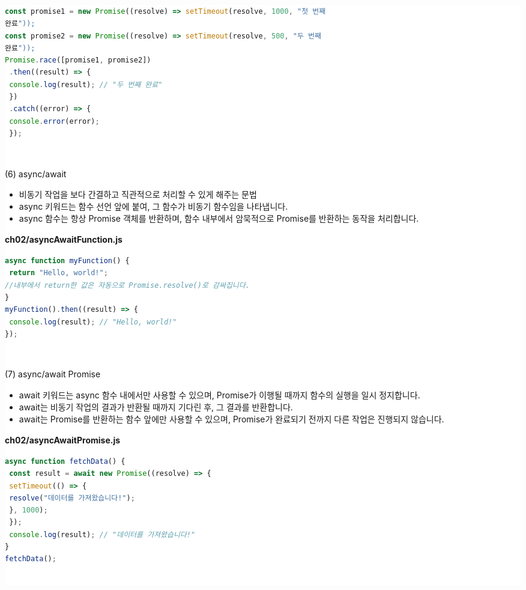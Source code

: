 ```javascript  
const promise1 = new Promise((resolve) => setTimeout(resolve, 1000, "첫 번째
완료"));
const promise2 = new Promise((resolve) => setTimeout(resolve, 500, "두 번째
완료"));
Promise.race([promise1, promise2])
 .then((result) => {
 console.log(result); // "두 번째 완료"
 })
 .catch((error) => {
 console.error(error);
 });
```

<br>

(6) async/await

- 비동기 작업을 보다 간결하고 직관적으로 처리할 수 있게 해주는 문법
- async 키워드는 함수 선언 앞에 붙여, 그 함수가 비동기 함수임을 나타냅니다.
- async 함수는 항상 Promise 객체를 반환하며, 함수 내부에서 암묵적으로 Promise를 반환하는 동작을 처리합니다.

**ch02/asyncAwaitFunction.js**

```javascript
async function myFunction() {
 return "Hello, world!";
//내부에서 return한 값은 자동으로 Promise.resolve()로 감싸집니다.
}
myFunction().then((result) => {
 console.log(result); // "Hello, world!"
});
```

<br>

(7) async/await Promise

- await 키워드는 async 함수 내에서만 사용할 수 있으며, Promise가 이행될 때까지 함수의 실행을 일시 정지합니다.
- await는 비동기 작업의 결과가 반환될 때까지 기다린 후, 그 결과를 반환합니다.
- await는 Promise를 반환하는 함수 앞에만 사용할 수 있으며, Promise가 완료되기 전까지 다른 작업은 진행되지 않습니다.

**ch02/asyncAwaitPromise.js**

```javascript
async function fetchData() {
 const result = await new Promise((resolve) => {
 setTimeout(() => {
 resolve("데이터를 가져왔습니다!");
 }, 1000);
 });
 console.log(result); // "데이터를 가져왔습니다!"
}
fetchData();
```

<br>
